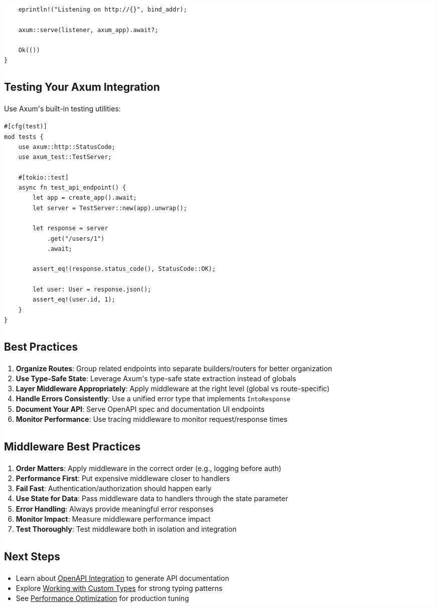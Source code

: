 ```rust,ignore
    eprintln!("Listening on http://{}", bind_addr);
    
    axum::serve(listener, axum_app).await?;
    
    Ok(())
}
```

## Testing Your Axum Integration

Use Axum's built-in testing utilities:

```rust,ignore
#[cfg(test)]
mod tests {
    use axum::http::StatusCode;
    use axum_test::TestServer;
    
    #[tokio::test]
    async fn test_api_endpoint() {
        let app = create_app().await;
        let server = TestServer::new(app).unwrap();
        
        let response = server
            .get("/users/1")
            .await;
        
        assert_eq!(response.status_code(), StatusCode::OK);
        
        let user: User = response.json();
        assert_eq!(user.id, 1);
    }
}
```

## Best Practices

1. **Organize Routes**: Group related endpoints into separate builders/routers for better organization
2. **Use Type-Safe State**: Leverage Axum's type-safe state extraction instead of globals
3. **Layer Middleware Appropriately**: Apply middleware at the right level (global vs route-specific)
4. **Handle Errors Consistently**: Use a unified error type that implements `IntoResponse`
5. **Document Your API**: Serve OpenAPI spec and documentation UI endpoints
6. **Monitor Performance**: Use tracing middleware to monitor request/response times

## Middleware Best Practices

1. **Order Matters**: Apply middleware in the correct order (e.g., logging before auth)
2. **Performance First**: Put expensive middleware closer to handlers  
3. **Fail Fast**: Authentication/authorization should happen early
4. **Use State for Data**: Pass middleware data to handlers through the state parameter
5. **Error Handling**: Always provide meaningful error responses
6. **Monitor Impact**: Measure middleware performance impact
7. **Test Thoroughly**: Test middleware both in isolation and integration

## Next Steps

- Learn about [OpenAPI Integration](./openapi.md) to generate API documentation
- Explore [Working with Custom Types](./custom-types.md) for strong typing patterns
- See [Performance Optimization](./performance.md) for production tuning